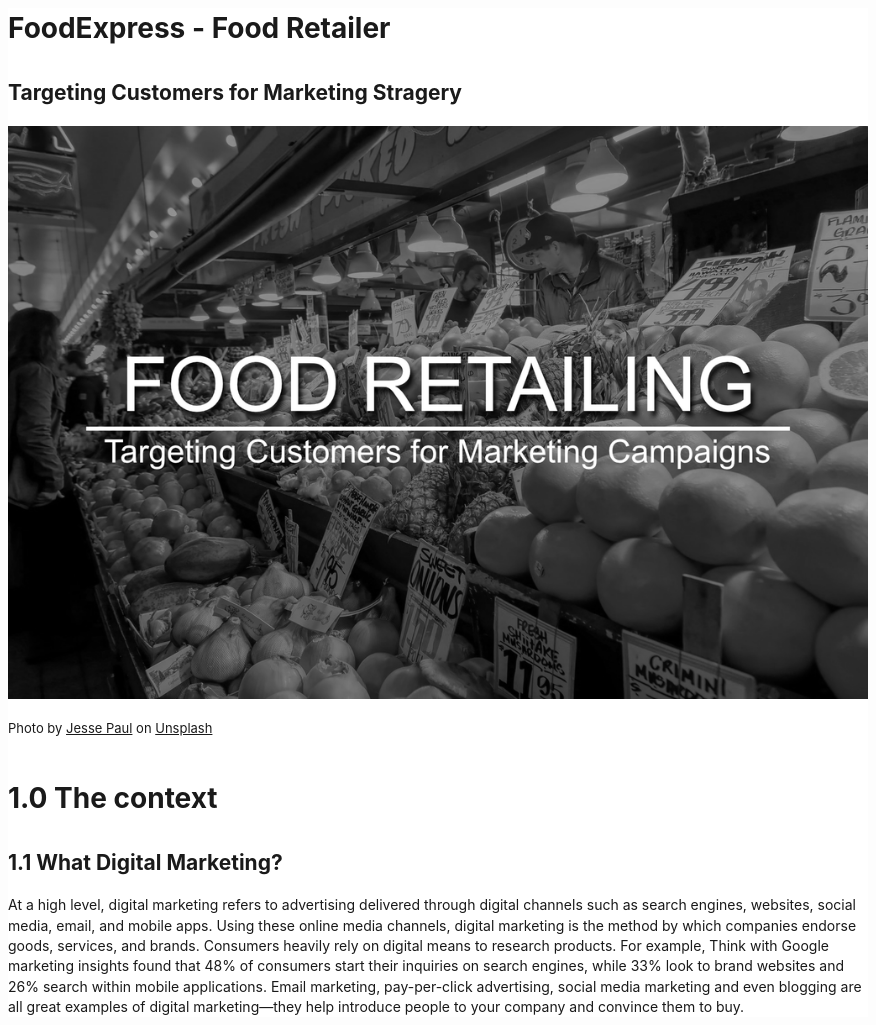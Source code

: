 # FoodExpress - Food Retailer

## Targeting Customers for Marketing Stragery

![](img/banner_title.png)

<font size=2><span>Photo by <a href="https://unsplash.com/@jesseapaul?utm_source=unsplash&amp;utm_medium=referral&amp;utm_content=creditCopyText">Jesse Paul</a> on <a href="https://unsplash.com/s/photos/market?utm_source=unsplash&amp;utm_medium=referral&amp;utm_content=creditCopyText">Unsplash</a></span></font>

# 1.0 The context

## 1.1 What Digital Marketing?

At a high level, digital marketing refers to advertising delivered through digital channels such as search engines, websites, social media, email, and mobile apps. Using these online media channels, digital marketing is the method by which companies endorse goods, services, and brands. Consumers heavily rely on digital means to research products. For example, Think with Google marketing insights found that 48% of consumers start their inquiries on search engines, while 33% look to brand websites and 26% search within mobile applications. Email marketing, pay-per-click advertising, social media marketing and even blogging are all great examples of digital marketing—they help introduce people to your company and convince them to buy.
